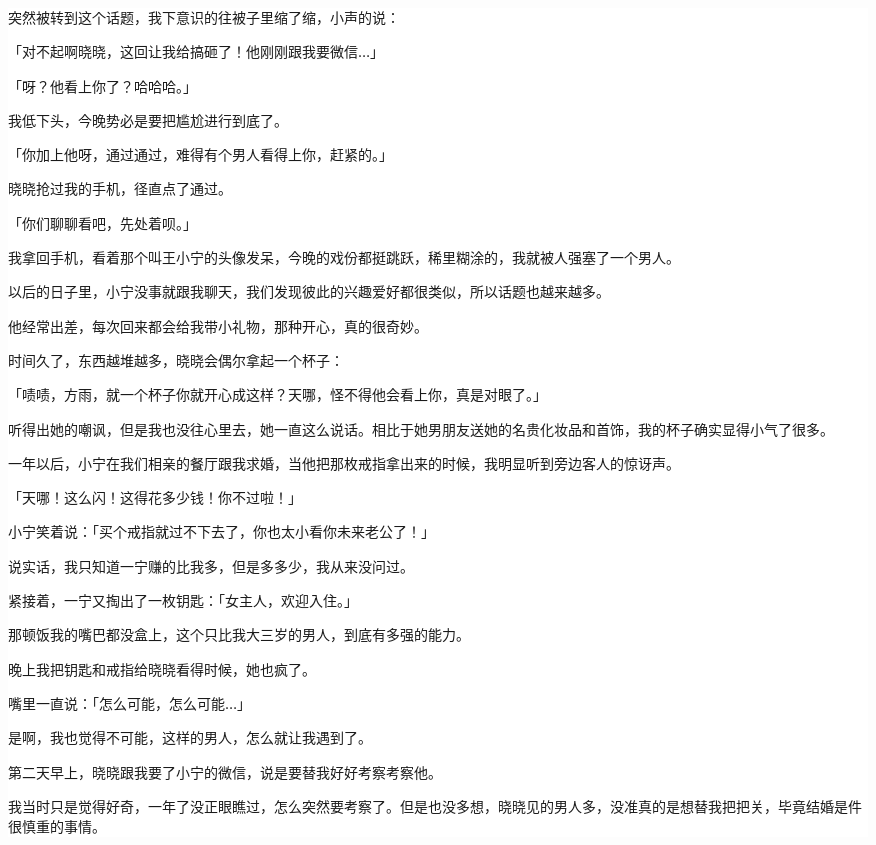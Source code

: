 
突然被转到这个话题，我下意识的往被子里缩了缩，小声的说：


「对不起啊晓晓，这回让我给搞砸了！他刚刚跟我要微信…」


「呀？他看上你了？哈哈哈。」


我低下头，今晚势必是要把尴尬进行到底了。


「你加上他呀，通过通过，难得有个男人看得上你，赶紧的。」


晓晓抢过我的手机，径直点了通过。


「你们聊聊看吧，先处着呗。」


我拿回手机，看着那个叫王小宁的头像发呆，今晚的戏份都挺跳跃，稀里糊涂的，我就被人强塞了一个男人。


以后的日子里，小宁没事就跟我聊天，我们发现彼此的兴趣爱好都很类似，所以话题也越来越多。


他经常出差，每次回来都会给我带小礼物，那种开心，真的很奇妙。


时间久了，东西越堆越多，晓晓会偶尔拿起一个杯子：


「啧啧，方雨，就一个杯子你就开心成这样？天哪，怪不得他会看上你，真是对眼了。」


听得出她的嘲讽，但是我也没往心里去，她一直这么说话。相比于她男朋友送她的名贵化妆品和首饰，我的杯子确实显得小气了很多。


一年以后，小宁在我们相亲的餐厅跟我求婚，当他把那枚戒指拿出来的时候，我明显听到旁边客人的惊讶声。


「天哪！这么闪！这得花多少钱！你不过啦！」


小宁笑着说：「买个戒指就过不下去了，你也太小看你未来老公了！」


说实话，我只知道一宁赚的比我多，但是多多少，我从来没问过。


紧接着，一宁又掏出了一枚钥匙：「女主人，欢迎入住。」


那顿饭我的嘴巴都没盒上，这个只比我大三岁的男人，到底有多强的能力。


晚上我把钥匙和戒指给晓晓看得时候，她也疯了。


嘴里一直说：「怎么可能，怎么可能…」


是啊，我也觉得不可能，这样的男人，怎么就让我遇到了。


第二天早上，晓晓跟我要了小宁的微信，说是要替我好好考察考察他。


我当时只是觉得好奇，一年了没正眼瞧过，怎么突然要考察了。但是也没多想，晓晓见的男人多，没准真的是想替我把把关，毕竟结婚是件很慎重的事情。

